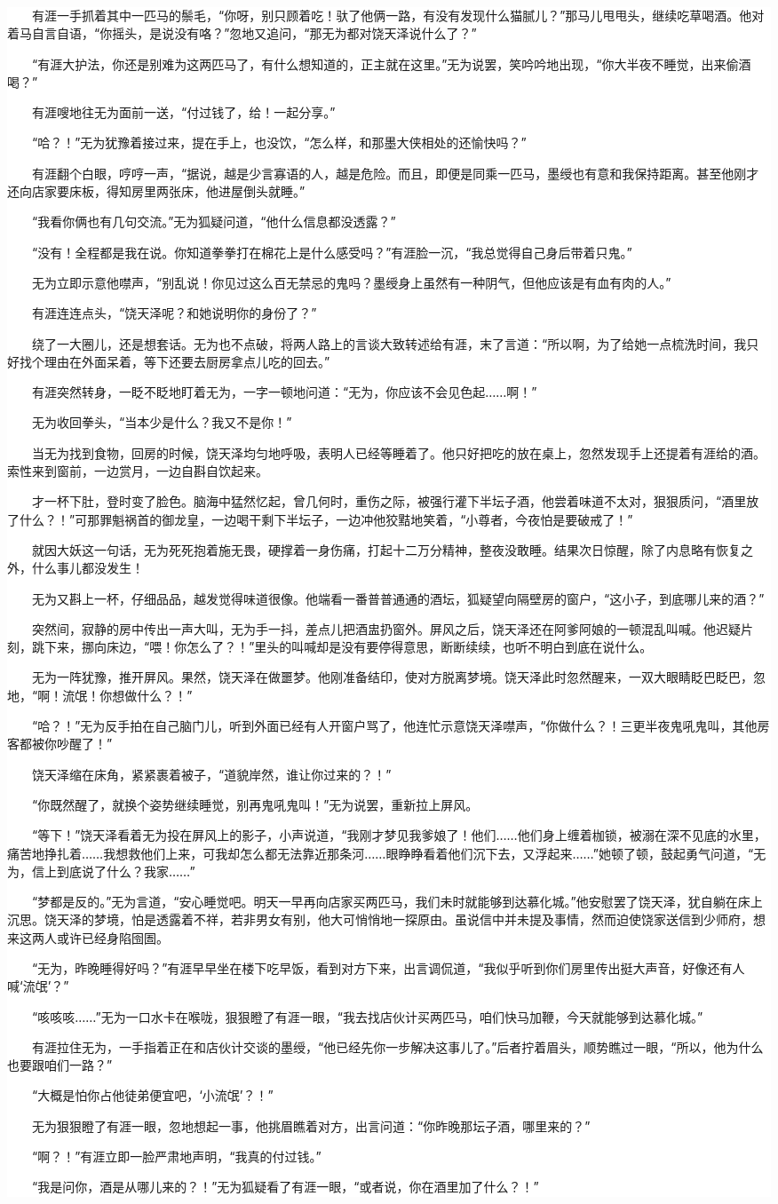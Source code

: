 
　　有涯一手抓着其中一匹马的鬃毛，“你呀，别只顾着吃！驮了他俩一路，有没有发现什么猫腻儿？”那马儿甩甩头，继续吃草喝酒。他对着马自言自语，“你摇头，是说没有咯？”忽地又追问，“那无为都对饶天泽说什么了？”

　　“有涯大护法，你还是别难为这两匹马了，有什么想知道的，正主就在这里。”无为说罢，笑吟吟地出现，“你大半夜不睡觉，出来偷酒喝？”

　　有涯嗖地往无为面前一送，“付过钱了，给！一起分享。”

　　“哈？！”无为犹豫着接过来，提在手上，也没饮，“怎么样，和那墨大侠相处的还愉快吗？”

　　有涯翻个白眼，哼哼一声，“据说，越是少言寡语的人，越是危险。而且，即便是同乘一匹马，墨绶也有意和我保持距离。甚至他刚才还向店家要床板，得知房里两张床，他进屋倒头就睡。”

　　“我看你俩也有几句交流。”无为狐疑问道，“他什么信息都没透露？”

　　“没有！全程都是我在说。你知道拳拳打在棉花上是什么感受吗？”有涯脸一沉，“我总觉得自己身后带着只鬼。”

　　无为立即示意他噤声，“别乱说！你见过这么百无禁忌的鬼吗？墨绶身上虽然有一种阴气，但他应该是有血有肉的人。”

　　有涯连连点头，“饶天泽呢？和她说明你的身份了？”

　　绕了一大圈儿，还是想套话。无为也不点破，将两人路上的言谈大致转述给有涯，末了言道：“所以啊，为了给她一点梳洗时间，我只好找个理由在外面呆着，等下还要去厨房拿点儿吃的回去。”

　　有涯突然转身，一眨不眨地盯着无为，一字一顿地问道：“无为，你应该不会见色起……啊！”

　　无为收回拳头，“当本少是什么？我又不是你！”

　　当无为找到食物，回房的时候，饶天泽均匀地呼吸，表明人已经等睡着了。他只好把吃的放在桌上，忽然发现手上还提着有涯给的酒。索性来到窗前，一边赏月，一边自斟自饮起来。

　　才一杯下肚，登时变了脸色。脑海中猛然忆起，曾几何时，重伤之际，被强行灌下半坛子酒，他尝着味道不太对，狠狠质问，“酒里放了什么？！”可那罪魁祸首的御龙皇，一边喝干剩下半坛子，一边冲他狡黠地笑着，“小尊者，今夜怕是要破戒了！”

　　就因大妖这一句话，无为死死抱着施无畏，硬撑着一身伤痛，打起十二万分精神，整夜没敢睡。结果次日惊醒，除了内息略有恢复之外，什么事儿都没发生！

　　无为又斟上一杯，仔细品品，越发觉得味道很像。他端看一番普普通通的酒坛，狐疑望向隔壁房的窗户，“这小子，到底哪儿来的酒？”

　　突然间，寂静的房中传出一声大叫，无为手一抖，差点儿把酒盅扔窗外。屏风之后，饶天泽还在阿爹阿娘的一顿混乱叫喊。他迟疑片刻，跳下来，挪向床边，“喂！你怎么了？！”里头的叫喊却是没有要停得意思，断断续续，也听不明白到底在说什么。

　　无为一阵犹豫，推开屏风。果然，饶天泽在做噩梦。他刚准备结印，使对方脱离梦境。饶天泽此时忽然醒来，一双大眼睛眨巴眨巴，忽地，“啊！流氓！你想做什么？！”

　　“哈？！”无为反手拍在自己脑门儿，听到外面已经有人开窗户骂了，他连忙示意饶天泽噤声，“你做什么？！三更半夜鬼吼鬼叫，其他房客都被你吵醒了！”

　　饶天泽缩在床角，紧紧裹着被子，“道貌岸然，谁让你过来的？！”

　　“你既然醒了，就换个姿势继续睡觉，别再鬼吼鬼叫！”无为说罢，重新拉上屏风。

　　“等下！”饶天泽看着无为投在屏风上的影子，小声说道，“我刚才梦见我爹娘了！他们……他们身上缠着枷锁，被溺在深不见底的水里，痛苦地挣扎着……我想救他们上来，可我却怎么都无法靠近那条河……眼睁睁看着他们沉下去，又浮起来……”她顿了顿，鼓起勇气问道，“无为，信上到底说了什么？我家……”

　　“梦都是反的。”无为言道，“安心睡觉吧。明天一早再向店家买两匹马，我们未时就能够到达慕化城。”他安慰罢了饶天泽，犹自躺在床上沉思。饶天泽的梦境，怕是透露着不祥，若非男女有别，他大可悄悄地一探原由。虽说信中并未提及事情，然而迫使饶家送信到少师府，想来这两人或许已经身陷囹圄。

　　“无为，昨晚睡得好吗？”有涯早早坐在楼下吃早饭，看到对方下来，出言调侃道，“我似乎听到你们房里传出挺大声音，好像还有人喊‘流氓’？”

　　“咳咳咳……”无为一口水卡在喉咙，狠狠瞪了有涯一眼，“我去找店伙计买两匹马，咱们快马加鞭，今天就能够到达慕化城。”

　　有涯拉住无为，一手指着正在和店伙计交谈的墨绶，“他已经先你一步解决这事儿了。”后者拧着眉头，顺势瞧过一眼，“所以，他为什么也要跟咱们一路？”

　　“大概是怕你占他徒弟便宜吧，‘小流氓’？！”

　　无为狠狠瞪了有涯一眼，忽地想起一事，他挑眉瞧着对方，出言问道：“你昨晚那坛子酒，哪里来的？”

　　“啊？！”有涯立即一脸严肃地声明，“我真的付过钱。”

　　“我是问你，酒是从哪儿来的？！”无为狐疑看了有涯一眼，“或者说，你在酒里加了什么？！”
